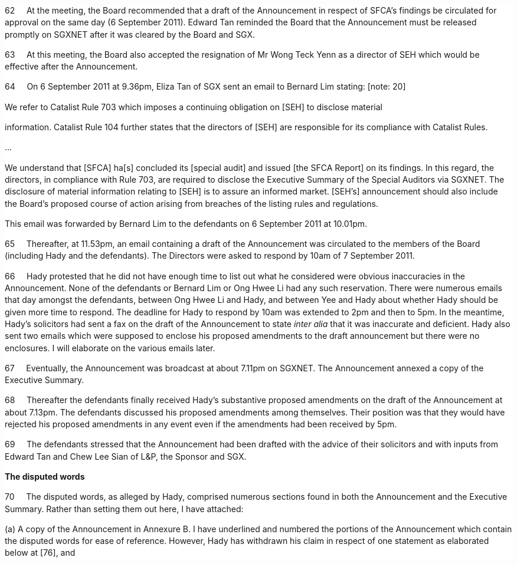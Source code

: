 62     At the meeting, the Board recommended that a draft of the Announcement in respect of SFCA’s findings be circulated for approval on the same day (6 September 2011). Edward Tan reminded the Board that the Announcement must be released promptly on SGXNET after it was cleared by the Board and SGX. 

63     At this meeting, the Board also accepted the resignation of Mr Wong Teck Yenn as a director of SEH which would be effective after the Announcement. 

64     On 6 September 2011 at 9.36pm, Eliza Tan of SGX sent an email to Bernard Lim stating: [note: 20] 

 We refer to Catalist Rule 703 which imposes a continuing obligation on [SEH] to disclose material 


 information. Catalist Rule 104 further states that the directors of [SEH] are responsible for its compliance with Catalist Rules. 

 ... 

 We understand that [SFCA] ha[s] concluded its [special audit] and issued [the SFCA Report] on its findings. In this regard, the directors, in compliance with Rule 703, are required to disclose the Executive Summary of the Special Auditors via SGXNET. The disclosure of material information relating to [SEH] is to assure an informed market. [SEH’s] announcement should also include the Board’s proposed course of action arising from breaches of the listing rules and regulations. 

This email was forwarded by Bernard Lim to the defendants on 6 September 2011 at 10.01pm. 

65     Thereafter, at 11.53pm, an email containing a draft of the Announcement was circulated to the members of the Board (including Hady and the defendants). The Directors were asked to respond by 10am of 7 September 2011. 

66     Hady protested that he did not have enough time to list out what he considered were obvious inaccuracies in the Announcement. None of the defendants or Bernard Lim or Ong Hwee Li had any such reservation. There were numerous emails that day amongst the defendants, between Ong Hwee Li and Hady, and between Yee and Hady about whether Hady should be given more time to respond. The deadline for Hady to respond by 10am was extended to 2pm and then to 5pm. In the meantime, Hady’s solicitors had sent a fax on the draft of the Announcement to state _inter alia_ that it was inaccurate and deficient. Hady also sent two emails which were supposed to enclose his proposed amendments to the draft announcement but there were no enclosures. I will elaborate on the various emails later. 

67     Eventually, the Announcement was broadcast at about 7.11pm on SGXNET. The Announcement annexed a copy of the Executive Summary. 

68     Thereafter the defendants finally received Hady’s substantive proposed amendments on the draft of the Announcement at about 7.13pm. The defendants discussed his proposed amendments among themselves. Their position was that they would have rejected his proposed amendments in any event even if the amendments had been received by 5pm. 

69     The defendants stressed that the Announcement had been drafted with the advice of their solicitors and with inputs from Edward Tan and Chew Lee Sian of L&P, the Sponsor and SGX. 

**The disputed words** 

70     The disputed words, as alleged by Hady, comprised numerous sections found in both the Announcement and the Executive Summary. Rather than setting them out here, I have attached: 

 (a) A copy of the Announcement in Annexure B. I have underlined and numbered the portions of the Announcement which contain the disputed words for ease of reference. However, Hady has withdrawn his claim in respect of one statement as elaborated below at [76], and 
